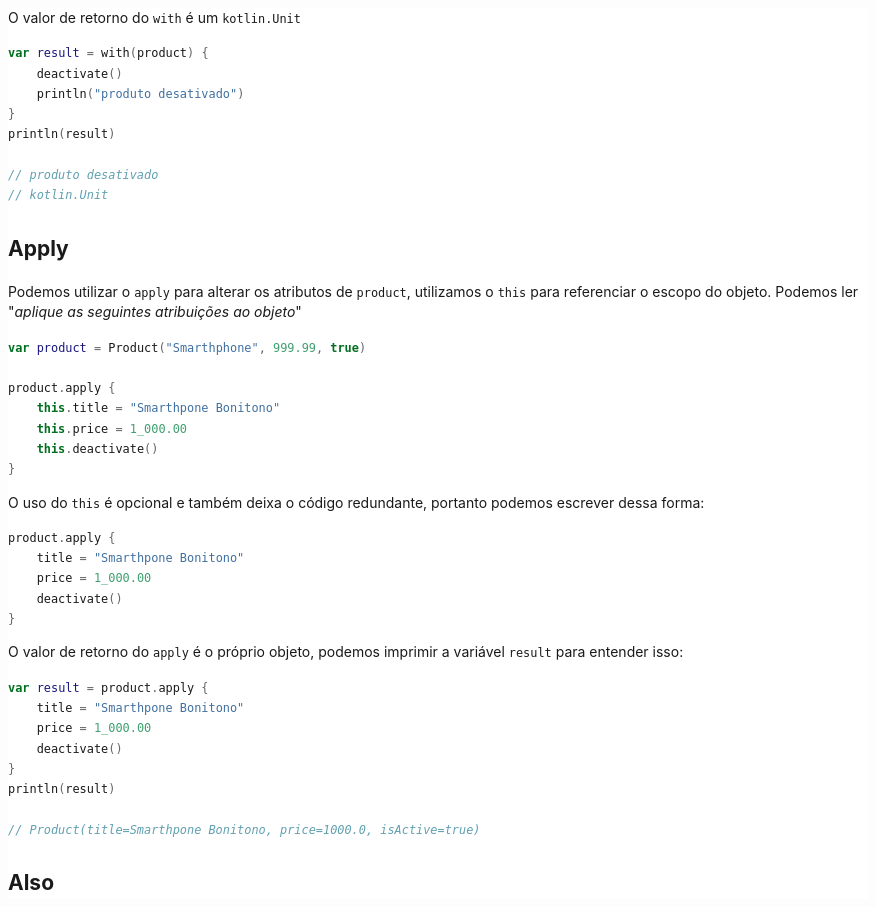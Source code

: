 O valor de retorno do `with` é um `kotlin.Unit`

```kotlin
var result = with(product) {
    deactivate()
    println("produto desativado")
}
println(result)

// produto desativado
// kotlin.Unit
```

## Apply

Podemos utilizar o `apply` para alterar os atributos de `product`, utilizamos o `this` para referenciar o escopo do objeto. Podemos ler "*aplique as seguintes atribuições ao objeto*"

```kotlin
var product = Product("Smarthphone", 999.99, true)

product.apply {
    this.title = "Smarthpone Bonitono"
    this.price = 1_000.00
    this.deactivate()
}
```

O uso do `this` é opcional e também deixa o código redundante, portanto podemos escrever dessa forma:

```kotlin
product.apply {
    title = "Smarthpone Bonitono"
    price = 1_000.00
    deactivate()
}
```

O valor de retorno do `apply` é o próprio objeto, podemos imprimir a variável `result` para entender isso:

```kotlin
var result = product.apply {
    title = "Smarthpone Bonitono"
    price = 1_000.00
    deactivate()
}
println(result)

// Product(title=Smarthpone Bonitono, price=1000.0, isActive=true)
```

## Also
